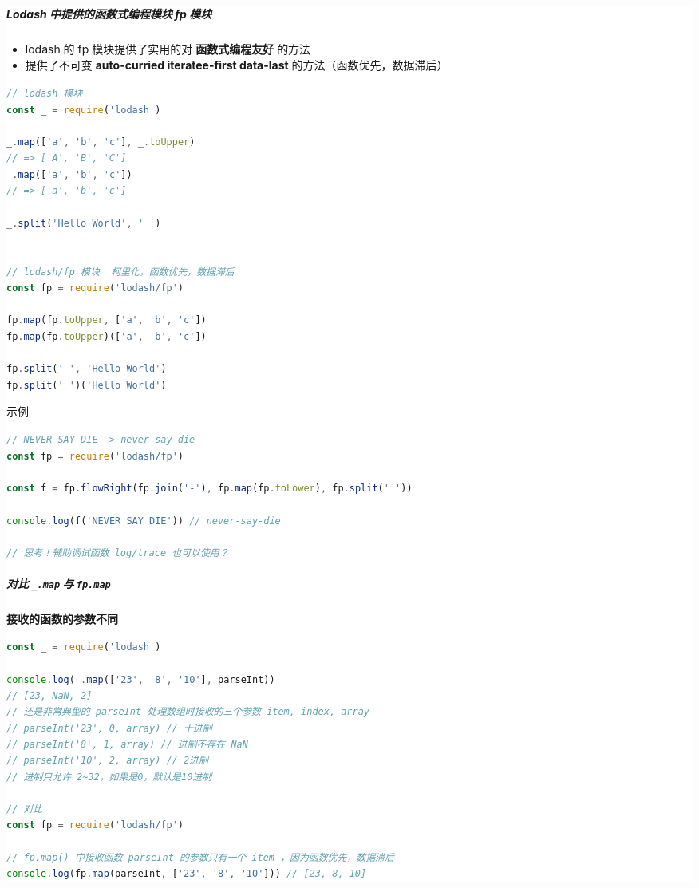 
##### Lodash 中提供的函数式编程模块 fp 模块

- lodash 的 fp 模块提供了实用的对 **函数式编程友好** 的方法
- 提供了不可变 **auto-curried iteratee-first data-last** 的方法（函数优先，数据滞后）

```javascript
// lodash 模块
const _ = require('lodash')

_.map(['a', 'b', 'c'], _.toUpper)
// => ['A', 'B', 'C']
_.map(['a', 'b', 'c'])
// => ['a', 'b', 'c']

_.split('Hello World', ' ')


// lodash/fp 模块  柯里化，函数优先，数据滞后
const fp = require('lodash/fp')

fp.map(fp.toUpper, ['a', 'b', 'c'])
fp.map(fp.toUpper)(['a', 'b', 'c'])

fp.split(' ', 'Hello World')
fp.split(' ')('Hello World')
```

示例

```javascript
// NEVER SAY DIE -> never-say-die
const fp = require('lodash/fp')

const f = fp.flowRight(fp.join('-'), fp.map(fp.toLower), fp.split(' '))

console.log(f('NEVER SAY DIE')) // never-say-die

// 思考！辅助调试函数 log/trace 也可以使用？
```



##### 对比 `_.map` 与 `fp.map`

**接收的函数的参数不同**

```javascript
const _ = require('lodash')

console.log(_.map(['23', '8', '10'], parseInt))
// [23, NaN, 2]
// 还是非常典型的 parseInt 处理数组时接收的三个参数 item, index, array
// parseInt('23', 0, array) // 十进制
// parseInt('8', 1, array) // 进制不存在 NaN
// parseInt('10', 2, array) // 2进制
// 进制只允许 2~32，如果是0，默认是10进制

// 对比
const fp = require('lodash/fp')

// fp.map() 中接收函数 parseInt 的参数只有一个 item ，因为函数优先，数据滞后
console.log(fp.map(parseInt, ['23', '8', '10'])) // [23, 8, 10]
```
